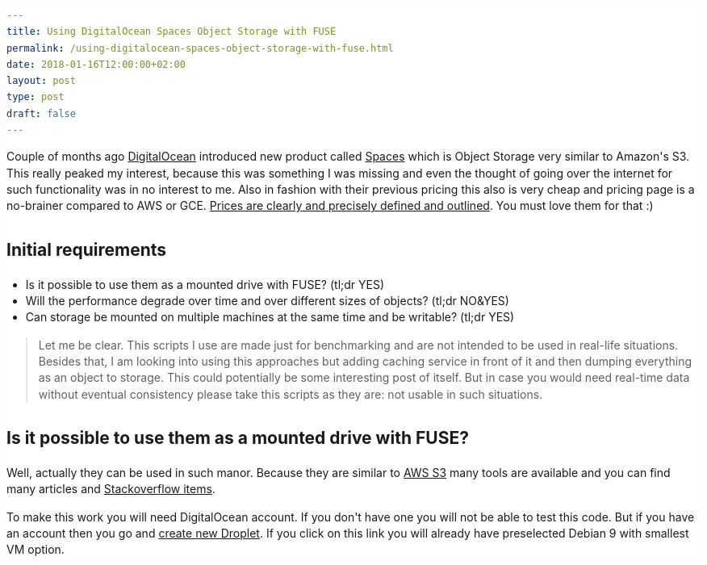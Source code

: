```yaml
---
title: Using DigitalOcean Spaces Object Storage with FUSE
permalink: /using-digitalocean-spaces-object-storage-with-fuse.html
date: 2018-01-16T12:00:00+02:00
layout: post
type: post
draft: false
---
```


Couple of months ago [DigitalOcean](https://www.digitalocean.com) introduced new
product called
[Spaces](https://blog.digitalocean.com/introducing-spaces-object-storage/) which
is Object Storage very similar to Amazon's S3. This really peaked my interest,
because this was something I was missing and even the thought of going over the
internet for such functionality was in no interest to me. Also in fashion with
their previous pricing this also is very cheap and pricing page is a no-brainer
compared to AWS or GCE. [Prices are clearly and precisely defined and
outlined](https://www.digitalocean.com/pricing/).  You must love them for that
:)

## Initial requirements

* Is it possible to use them as a mounted drive with FUSE? (tl;dr YES)
* Will the performance degrade over time and over different sizes of objects?
  (tl;dr NO&YES)
* Can storage be mounted on multiple machines at the same time and be writable?
  (tl;dr YES)

> Let me be clear. This scripts I use are made just for benchmarking and are not
> intended to be used in real-life situations. Besides that, I am looking into
> using this approaches but adding caching service in front of it and then
> dumping everything as an object to storage. This could potentially be some
> interesting post of itself. But in case you would need real-time data without
> eventual consistency please take this scripts as they are: not usable in such
> situations.

## Is it possible to use them as a mounted drive with FUSE?

Well, actually they can be used in such manor. Because they are similar to [AWS
S3](https://aws.amazon.com/s3/) many tools are available and you can find many
articles and [Stackoverflow items](https://stackoverflow.com/search?q=s3+fuse).

To make this work you will need DigitalOcean account. If you don't have one you
will not be able to test this code. But if you have an account then you go and
[create new
Droplet](https://cloud.digitalocean.com/droplets/new?size=s-1vcpu-1gb&region=ams3&distro=debian&distroImage=debian-9-x64&options=private_networking,install_agent).
If you click on this link you will already have preselected Debian 9 with
smallest VM option.
